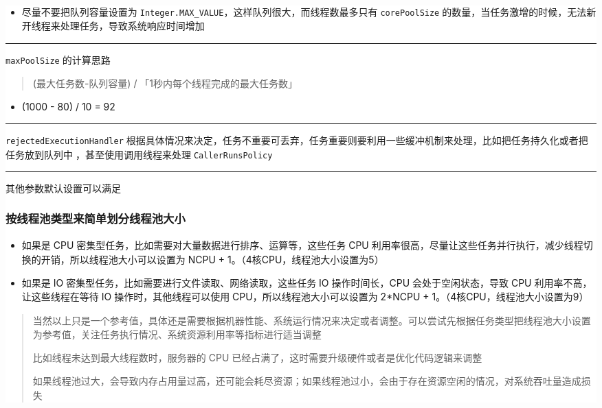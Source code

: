 - 尽量不要把队列容量设置为 `Integer.MAX_VALUE`，这样队列很大，而线程数最多只有 `corePoolSize` 的数量，当任务激增的时候，无法新开线程来处理任务，导致系统响应时间增加

---

`maxPoolSize` 的计算思路

> (最大任务数-队列容量) / 「1秒内每个线程完成的最大任务数」

- (1000 - 80) / 10 = 92

---

`rejectedExecutionHandler` 根据具体情况来决定，任务不重要可丢弃，任务重要则要利用一些缓冲机制来处理，比如把任务持久化或者把任务放到队列中 ，甚至使用调用线程来处理  `CallerRunsPolicy`

---

其他参数默认设置可以满足



### 按线程池类型来简单划分线程池大小

- 如果是 CPU 密集型任务，比如需要对大量数据进行排序、运算等，这些任务 CPU 利用率很高，尽量让这些任务并行执行，减少线程切换的开销，所以线程池大小可以设置为 NCPU + 1。（4核CPU，线程池大小设置为5）

- 如果是 IO 密集型任务，比如需要进行文件读取、网络读取，这些任务 IO 操作时间长，CPU 会处于空闲状态，导致 CPU 利用率不高，让这些线程在等待 IO 操作时，其他线程可以使用 CPU，所以线程池大小可以设置为 2*NCPU + 1。（4核CPU，线程池大小设置为9）



> 当然以上只是一个参考值，具体还是需要根据机器性能、系统运行情况来决定或者调整。可以尝试先根据任务类型把线程池大小设置为参考值，关注任务执行情况、系统资源利用率等指标进行适当调整
>
> 比如线程未达到最大线程数时，服务器的 CPU 已经占满了，这时需要升级硬件或者是优化代码逻辑来调整
>
> 如果线程池过大，会导致内存占用量过高，还可能会耗尽资源；如果线程池过小，会由于存在资源空闲的情况，对系统吞吐量造成损失